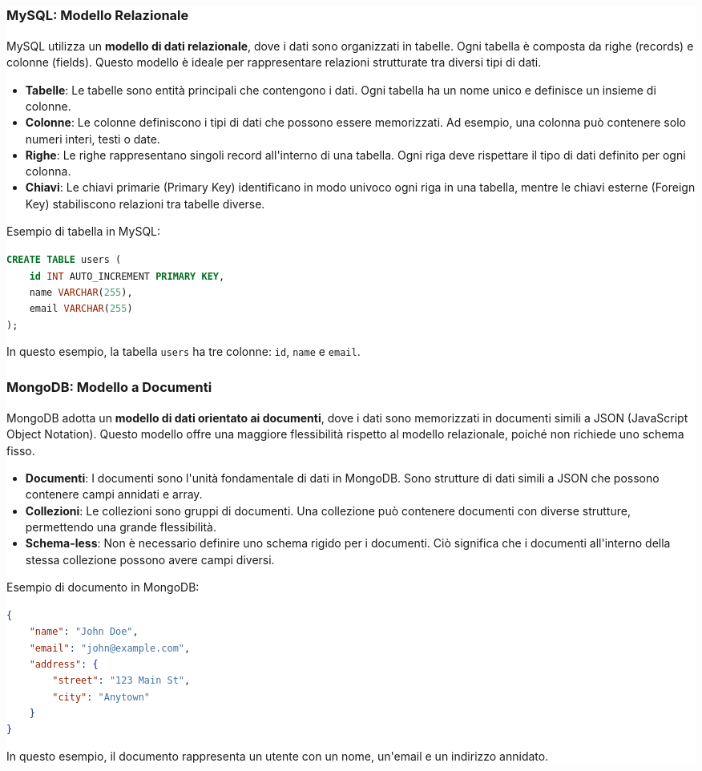 ### MySQL: Modello Relazionale

MySQL utilizza un **modello di dati relazionale**, dove i dati sono organizzati in tabelle. Ogni tabella è composta da righe (records) e colonne (fields). Questo modello è ideale per rappresentare relazioni strutturate tra diversi tipi di dati.

- **Tabelle**: Le tabelle sono entità principali che contengono i dati. Ogni tabella ha un nome unico e definisce un insieme di colonne.
- **Colonne**: Le colonne definiscono i tipi di dati che possono essere memorizzati. Ad esempio, una colonna può contenere solo numeri interi, testi o date.
- **Righe**: Le righe rappresentano singoli record all'interno di una tabella. Ogni riga deve rispettare il tipo di dati definito per ogni colonna.
- **Chiavi**: Le chiavi primarie (Primary Key) identificano in modo univoco ogni riga in una tabella, mentre le chiavi esterne (Foreign Key) stabiliscono relazioni tra tabelle diverse.

Esempio di tabella in MySQL:

```sql
CREATE TABLE users (
    id INT AUTO_INCREMENT PRIMARY KEY,
    name VARCHAR(255),
    email VARCHAR(255)
);
```

In questo esempio, la tabella `users` ha tre colonne: `id`, `name` e `email`.

### MongoDB: Modello a Documenti

MongoDB adotta un **modello di dati orientato ai documenti**, dove i dati sono memorizzati in documenti simili a JSON (JavaScript Object Notation). Questo modello offre una maggiore flessibilità rispetto al modello relazionale, poiché non richiede uno schema fisso.

- **Documenti**: I documenti sono l'unità fondamentale di dati in MongoDB. Sono strutture di dati simili a JSON che possono contenere campi annidati e array.
- **Collezioni**: Le collezioni sono gruppi di documenti. Una collezione può contenere documenti con diverse strutture, permettendo una grande flessibilità.
- **Schema-less**: Non è necessario definire uno schema rigido per i documenti. Ciò significa che i documenti all'interno della stessa collezione possono avere campi diversi.

Esempio di documento in MongoDB:

```json
{
    "name": "John Doe",
    "email": "john@example.com",
    "address": {
        "street": "123 Main St",
        "city": "Anytown"
    }
}
```

In questo esempio, il documento rappresenta un utente con un nome, un'email e un indirizzo annidato.
